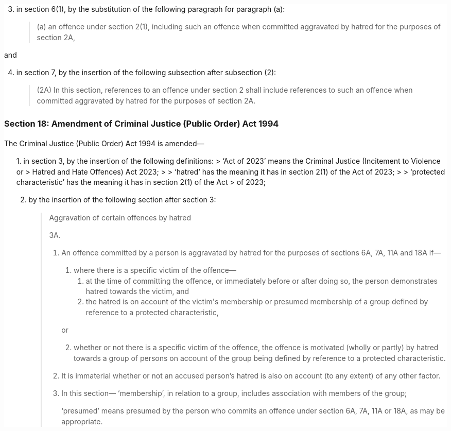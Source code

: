 3. in section 6(1), by the substitution of the following paragraph for paragraph (a):

    > (a) an offence under section 2(1), including such an offence when
    > committed aggravated by hatred for the purposes of section 2A,

and

4. in section 7, by the insertion of the following subsection after subsection (2):

    > (2A) In this section, references to an offence under section 2 shall include
    > references to such an offence when committed aggravated by hatred
    > for the purposes of section 2A.
</ol>

### Section 18: Amendment of Criminal Justice (Public Order) Act 1994

The Criminal Justice (Public Order) Act 1994 is amended—
<ol>
1. in section 3, by the insertion of the following definitions:
    > ‘Act of 2023’ means the Criminal Justice (Incitement to Violence or
    > Hatred and Hate Offences) Act 2023;
    >
    > ‘hatred’ has the meaning it has in section 2(1) of the Act of 2023;
    >
    > ‘protected characteristic’ has the meaning it has in section 2(1) of the Act
    > of 2023;

2. by the insertion of the following section after section 3:
    > Aggravation of certain offences by hatred
    >
    > 3A.
    > 1. An offence committed by a person is aggravated by hatred for the
    > purposes of sections 6A, 7A, 11A and 18A if—
    >     1. where there is a specific victim of the offence—
    >         1. at the time of committing the offence, or immediately before or
    >         after doing so, the person demonstrates hatred towards the
    >         victim, and
    >         2. the hatred is on account of the victim's membership or presumed
    >         membership of a group defined by reference to a protected
    >         characteristic,
    >
    >     or
    >
    >     2. whether or not there is a specific victim of the offence, the offence
    >     is motivated (wholly or partly) by hatred towards a group of
    >     persons on account of the group being defined by reference to a
    >     protected characteristic.
    > 2. It is immaterial whether or not an accused person’s hatred is also on
    > account (to any extent) of any other factor.
    > 3. In this section—
    >     ‘membership’, in relation to a group, includes association with
    >     members of the group;
    >
    >     ‘presumed’ means presumed by the person who commits an offence
    >     under section 6A, 7A, 11A or 18A, as may be appropriate.
